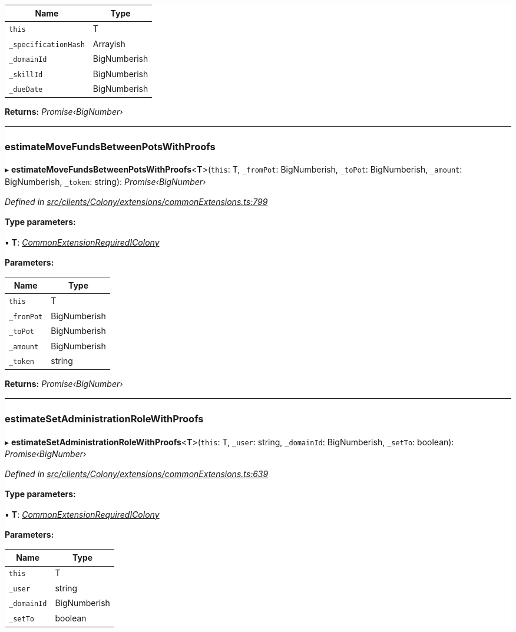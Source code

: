 Name | Type |
------ | ------ |
`this` | T |
`_specificationHash` | Arrayish |
`_domainId` | BigNumberish |
`_skillId` | BigNumberish |
`_dueDate` | BigNumberish |

**Returns:** *Promise‹BigNumber›*

___

###  estimateMoveFundsBetweenPotsWithProofs

▸ **estimateMoveFundsBetweenPotsWithProofs**<**T**>(`this`: T, `_fromPot`: BigNumberish, `_toPot`: BigNumberish, `_amount`: BigNumberish, `_token`: string): *Promise‹BigNumber›*

*Defined in [src/clients/Colony/extensions/commonExtensions.ts:799](https://github.com/JoinColony/colonyJS/blob/3e623ff/src/clients/Colony/extensions/commonExtensions.ts#L799)*

**Type parameters:**

▪ **T**: *[CommonExtensionRequiredIColony](_src_clients_colony_extensions_commonextensions_.md#commonextensionrequiredicolony)*

**Parameters:**

Name | Type |
------ | ------ |
`this` | T |
`_fromPot` | BigNumberish |
`_toPot` | BigNumberish |
`_amount` | BigNumberish |
`_token` | string |

**Returns:** *Promise‹BigNumber›*

___

###  estimateSetAdministrationRoleWithProofs

▸ **estimateSetAdministrationRoleWithProofs**<**T**>(`this`: T, `_user`: string, `_domainId`: BigNumberish, `_setTo`: boolean): *Promise‹BigNumber›*

*Defined in [src/clients/Colony/extensions/commonExtensions.ts:639](https://github.com/JoinColony/colonyJS/blob/3e623ff/src/clients/Colony/extensions/commonExtensions.ts#L639)*

**Type parameters:**

▪ **T**: *[CommonExtensionRequiredIColony](_src_clients_colony_extensions_commonextensions_.md#commonextensionrequiredicolony)*

**Parameters:**

Name | Type |
------ | ------ |
`this` | T |
`_user` | string |
`_domainId` | BigNumberish |
`_setTo` | boolean |
